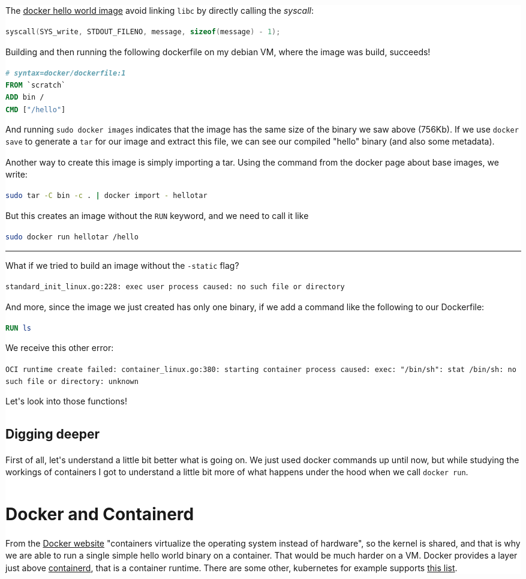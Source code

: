 The [docker hello world image](https://hub.docker.com/_/hello-world) avoid linking `libc` by directly calling the _syscall_:
```c
syscall(SYS_write, STDOUT_FILENO, message, sizeof(message) - 1);
```

Building and then running the following dockerfile on my debian VM, where the image was build, succeeds!
```Dockerfile
# syntax=docker/dockerfile:1
FROM `scratch` 
ADD bin /
CMD ["/hello"]
```

And running `sudo docker images` indicates that the image has the same size of the binary we saw above (756Kb). If we use `docker save` to generate a `tar` for our image and extract this file, we can see our compiled "hello" binary (and also some metadata).

Another way to create this image is simply importing a tar. Using the command from the docker page about base images, we write:
```sh
sudo tar -C bin -c . | docker import - hellotar
```
But this creates an image without the `RUN` keyword, and we need to call it like
```sh
sudo docker run hellotar /hello
```
---

What if we tried to build an image without the `-static` flag?

```
standard_init_linux.go:228: exec user process caused: no such file or directory
```

And more, since the image we just created has only one binary, if we add a command like the following to our Dockerfile:

```Dockerfile
RUN ls
```

We receive this other error:

```
OCI runtime create failed: container_linux.go:380: starting container process caused: exec: "/bin/sh": stat /bin/sh: no such file or directory: unknown
```

Let's look into those functions!

## Digging deeper
First of all, let's understand a little bit better what is going on. We just used docker commands up until now, but while studying the workings of containers I got to understand a little bit more of what happens under the hood when we call `docker run`.

# Docker and Containerd
From the [Docker website](https://www.docker.com/resources/what-container) "containers virtualize the operating system instead of hardware", so the kernel is shared, and that is why we are able to run a single simple hello world binary on a container. That would be much harder on a VM. Docker provides a layer just above [containerd](https://containerd.io), that is a container runtime. There are some other, kubernetes for example supports [this list](https://kubernetes.io/docs/setup/production-environment/container-runtimes/).
